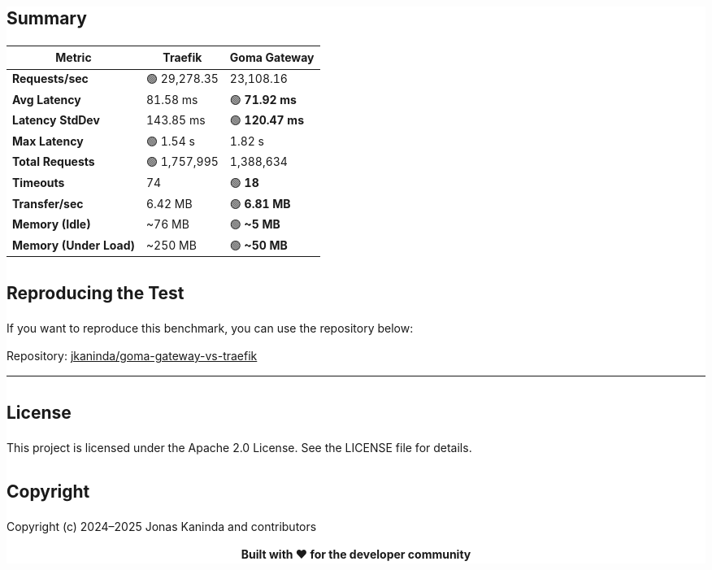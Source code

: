 ## Summary

| **Metric**              | **Traefik**  | **Goma Gateway** |
|-------------------------|--------------|------------------|
| **Requests/sec**        | 🟢 29,278.35 | 23,108.16        |
| **Avg Latency**         | 81.58 ms     | 🟢 **71.92 ms**  |
| **Latency StdDev**      | 143.85 ms    | 🟢 **120.47 ms** |
| **Max Latency**         | 🟢 1.54 s    | 1.82 s           |
| **Total Requests**      | 🟢 1,757,995 | 1,388,634        |
| **Timeouts**            | 74           | 🟢 **18**        |
| **Transfer/sec**        | 6.42 MB      | 🟢 **6.81 MB**   |
| **Memory (Idle)**       | \~76 MB      | 🟢 **\~5 MB**    |
| **Memory (Under Load)** | \~250 MB     | 🟢 **\~50 MB**   |

## Reproducing the Test

If you want to reproduce this benchmark, you can use the repository below:

Repository: [jkaninda/goma-gateway-vs-traefik](https://github.com/jkaninda/goma-gateway-vs-traefik)



---

## License

This project is licensed under the Apache 2.0 License. See the LICENSE file for details.


## Copyright

Copyright (c) 2024–2025 Jonas Kaninda and contributors

<p align="center">
  <strong>Built with ❤️ for the developer community</strong>
</p>